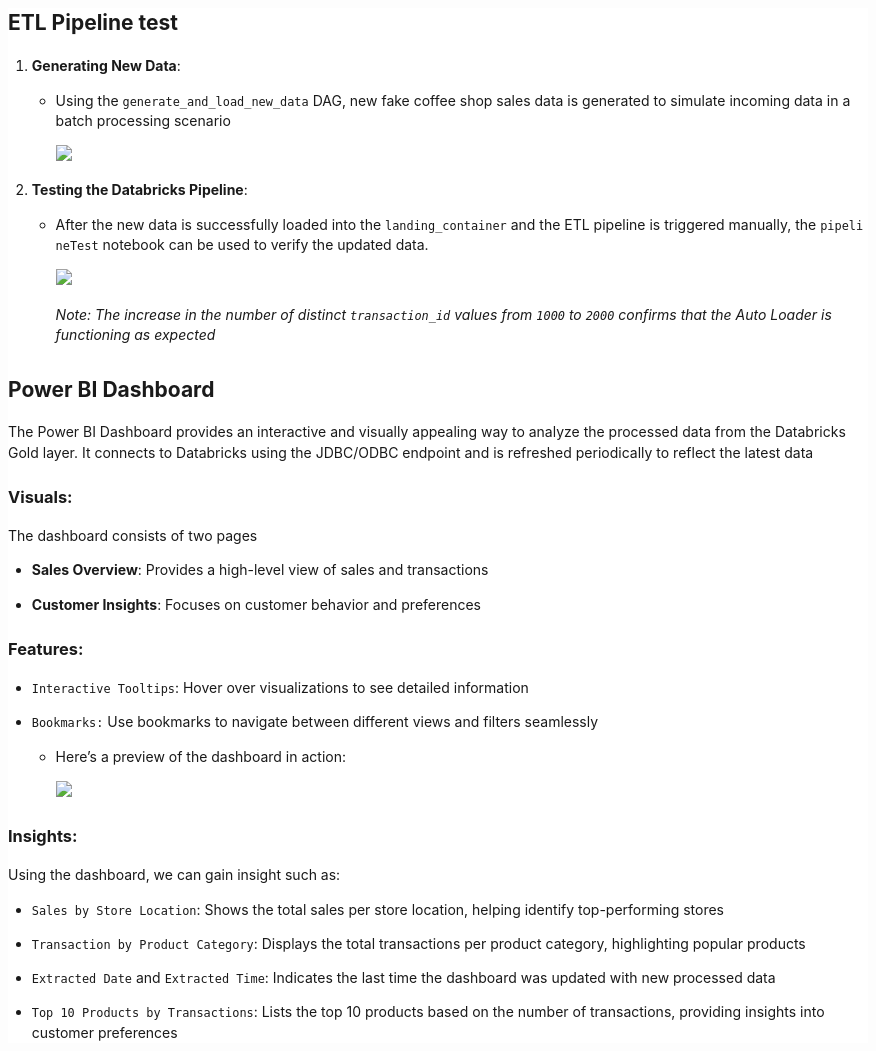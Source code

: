 
## ETL Pipeline test
1. **Generating New Data**:
    - Using the `generate_and_load_new_data` DAG, new fake coffee shop sales data is generated to simulate incoming data in a batch processing scenario

        ![](/images/17.generate_new_data.gif "")

2. **Testing the Databricks Pipeline**:
    - After the new data is successfully loaded into the `landing_container` and the ETL pipeline is triggered manually, the `pipelineTest` notebook can be used to verify the updated data. 

        ![](/images/18.adb_pipeline_test.gif "")

        *Note:
        The increase in the number of distinct `transaction_id` values from `1000` to `2000` confirms that the Auto Loader is functioning as expected*

## Power BI Dashboard
The Power BI Dashboard provides an interactive and visually appealing way to analyze the processed data from the Databricks Gold layer. It connects to Databricks using the JDBC/ODBC endpoint and is refreshed periodically to reflect the latest data

### **Visuals**:
The dashboard consists of two pages
- **Sales Overview**: Provides a high-level view of sales and transactions

- **Customer Insights**: Focuses on customer behavior and preferences

### **Features:**
- `Interactive Tooltips`: Hover over visualizations to see detailed information

- `Bookmarks:` Use bookmarks to navigate between different views and filters seamlessly

    - Here’s a preview of the dashboard in action:

        ![](/images/20.pbi_dashboard.gif "")


### **Insights**:
Using the dashboard, we can gain insight such as:
- `Sales by Store Location`: Shows the total sales per store location, helping identify top-performing stores

- `Transaction by Product Category`: Displays the total transactions per product category, highlighting popular products

- `Extracted Date` and `Extracted Time`: Indicates the last time the dashboard was updated with new processed data

- `Top 10 Products by Transactions`: Lists the top 10 products based on the number of transactions, providing insights into customer preferences

